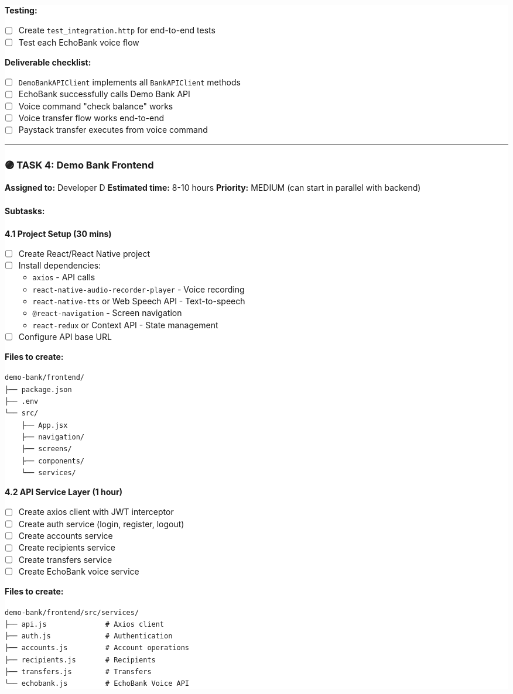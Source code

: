 **Testing:**
- [ ] Create `test_integration.http` for end-to-end tests
- [ ] Test each EchoBank voice flow

**Deliverable checklist:**
- [ ] `DemoBankAPIClient` implements all `BankAPIClient` methods
- [ ] EchoBank successfully calls Demo Bank API
- [ ] Voice command "check balance" works
- [ ] Voice transfer flow works end-to-end
- [ ] Paystack transfer executes from voice command

---

### 🟣 TASK 4: Demo Bank Frontend
**Assigned to:** Developer D
**Estimated time:** 8-10 hours
**Priority:** MEDIUM (can start in parallel with backend)

#### Subtasks:

**4.1 Project Setup (30 mins)**
- [ ] Create React/React Native project
- [ ] Install dependencies:
  - `axios` - API calls
  - `react-native-audio-recorder-player` - Voice recording
  - `react-native-tts` or Web Speech API - Text-to-speech
  - `@react-navigation` - Screen navigation
  - `react-redux` or Context API - State management
- [ ] Configure API base URL

**Files to create:**
```
demo-bank/frontend/
├── package.json
├── .env
└── src/
    ├── App.jsx
    ├── navigation/
    ├── screens/
    ├── components/
    └── services/
```

**4.2 API Service Layer (1 hour)**
- [ ] Create axios client with JWT interceptor
- [ ] Create auth service (login, register, logout)
- [ ] Create accounts service
- [ ] Create recipients service
- [ ] Create transfers service
- [ ] Create EchoBank voice service

**Files to create:**
```
demo-bank/frontend/src/services/
├── api.js              # Axios client
├── auth.js             # Authentication
├── accounts.js         # Account operations
├── recipients.js       # Recipients
├── transfers.js        # Transfers
└── echobank.js         # EchoBank Voice API
```
